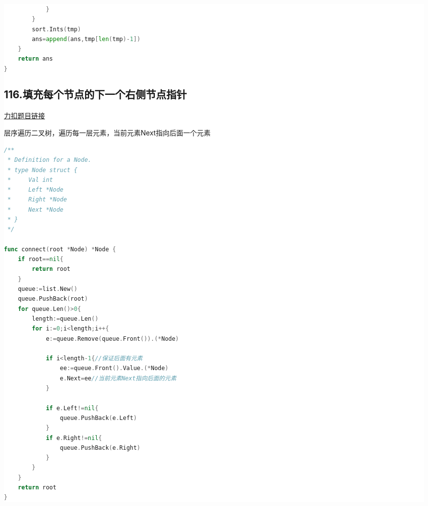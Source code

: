 ```go
            }
        }
        sort.Ints(tmp)
        ans=append(ans,tmp[len(tmp)-1])
    }
    return ans
}
```

## 116.填充每个节点的下一个右侧节点指针

[力扣题目链接](https://leetcode-cn.com/problems/populating-next-right-pointers-in-each-node/)

层序遍历二叉树，遍历每一层元素，当前元素Next指向后面一个元素

```go
/**
 * Definition for a Node.
 * type Node struct {
 *     Val int
 *     Left *Node
 *     Right *Node
 *     Next *Node
 * }
 */

func connect(root *Node) *Node {
    if root==nil{
        return root
    }
    queue:=list.New()
    queue.PushBack(root)
    for queue.Len()>0{
        length:=queue.Len()
        for i:=0;i<length;i++{
            e:=queue.Remove(queue.Front()).(*Node)
            
            if i<length-1{//保证后面有元素
                ee:=queue.Front().Value.(*Node)
                e.Next=ee//当前元素Next指向后面的元素
            }
            
            if e.Left!=nil{
                queue.PushBack(e.Left)
            }
            if e.Right!=nil{
                queue.PushBack(e.Right)
            }
        }
    }
    return root
}
```
